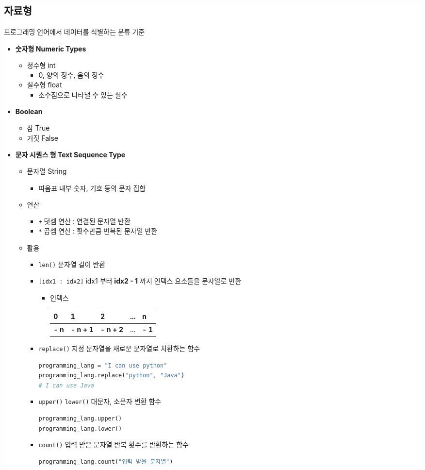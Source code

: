 
## 자료형

프로그래밍 언어에서 데이터를 식별하는 분류 기준

* **숫자형 Numeric Types**

  * 정수형 int
    * 0, 양의 정수, 음의 정수
  * 실수형 float
    * 소수점으로 나타낼 수 있는 실수

* **Boolean**

  * 참 True
  * 거짓 False

* **문자 시퀀스 형 Text Sequence Type**

  * 문자열 String 
    * 따옴표 내부 숫자, 기호 등의 문자 집합

  * 연산

    * `+` 덧셈 연산 : 연결된 문자열 반환
    * `*` 곱셈 연산 : 횟수만큼 반복된 문자열 반환

  * 활용

    * `len()` 문자열 길이 반환

    * `[idx1 : idx2]` idx1 부터 **idx2 - 1** 까지 인덱스 요소들을 문자열로 반환

      * 인덱스

        | 0       | 1           | 2           | ...  | n       |
        | ------- | ----------- | ----------- | ---- | ------- |
        | **- n** | **- n + 1** | **- n + 2** | ...  | **- 1** |

    * `replace()` 지정 문자열을 새로운 문자열로 치환하는 함수

      ```python
      programming_lang = "I can use python"
      programming_lang.replace("python", "Java")
      # I can use Java
      ```

    * `upper()` `lower()`  대문자, 소문자 변환 함수

      ```python
      programming_lang.upper()
      programming_lang.lower()
      ```

    * `count()` 입력 받은 문자열 반복 횟수를 반환하는 함수

      ```python
      programming_lang.count("입력 받을 문자열")
      ```
